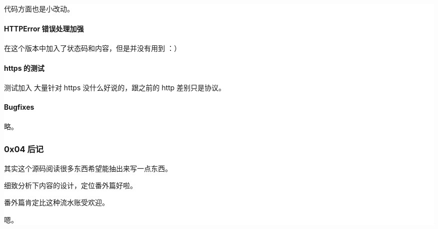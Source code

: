 代码方面也是小改动。

#### HTTPError 错误处理加强

在这个版本中加入了状态码和内容，但是并没有用到 ：）

#### https 的测试

测试加入 大量针对 https 没什么好说的，跟之前的 http 差别只是协议。

#### Bugfixes

略。

### 0x04 后记

其实这个源码阅读很多东西希望能抽出来写一点东西。

细致分析下内容的设计，定位番外篇好啦。

番外篇肯定比这种流水账受欢迎。

嗯。





